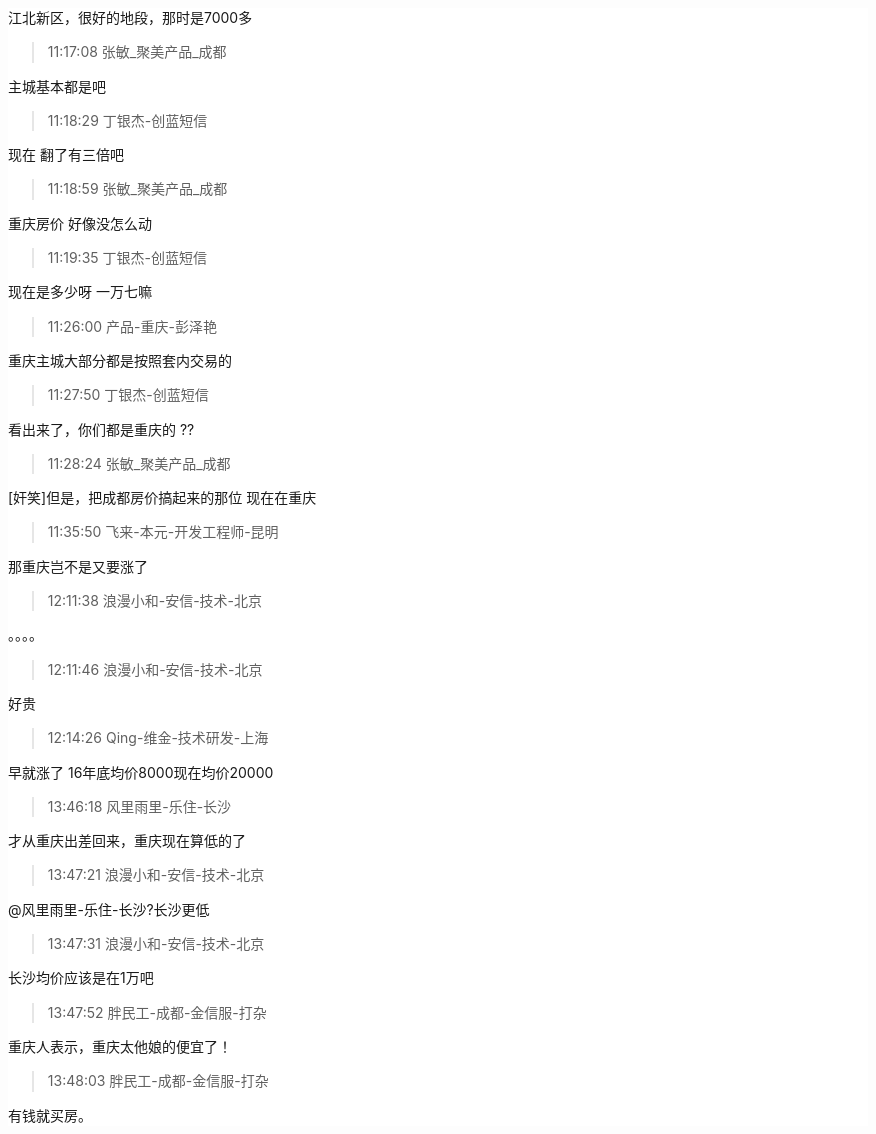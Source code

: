江北新区，很好的地段，那时是7000多  
   
> 11:17:08  张敏_聚美产品_成都  
   
主城基本都是吧  
   
> 11:18:29  丁银杰-创蓝短信  
   
现在 翻了有三倍吧  
   
> 11:18:59  张敏_聚美产品_成都  
   
重庆房价 好像没怎么动  
   
> 11:19:35  丁银杰-创蓝短信  
   
现在是多少呀 一万七嘛  
   
> 11:26:00  产品-重庆-彭泽艳  
   
重庆主城大部分都是按照套内交易的  
   
> 11:27:50  丁银杰-创蓝短信  
   
看出来了，你们都是重庆的 ??  
   
> 11:28:24  张敏_聚美产品_成都  
   
[奸笑]但是，把成都房价搞起来的那位 现在在重庆  
   
> 11:35:50   飞来-本元-开发工程师-昆明  
   
那重庆岂不是又要涨了  
   
> 12:11:38  浪漫小和-安信-技术-北京  
   
。。。。  
   
> 12:11:46  浪漫小和-安信-技术-北京  
   
好贵  
   
> 12:14:26  Qing-维金-技术研发-上海  
   
早就涨了 16年底均价8000现在均价20000  
   
> 13:46:18  风里雨里-乐住-长沙  
   
才从重庆出差回来，重庆现在算低的了  
   
> 13:47:21  浪漫小和-安信-技术-北京  
   
@风里雨里-乐住-长沙?长沙更低  
   
> 13:47:31  浪漫小和-安信-技术-北京  
   
长沙均价应该是在1万吧  
   
> 13:47:52  胖民工-成都-金信服-打杂  
   
重庆人表示，重庆太他娘的便宜了！  
   
> 13:48:03  胖民工-成都-金信服-打杂  
   
有钱就买房。  
   
